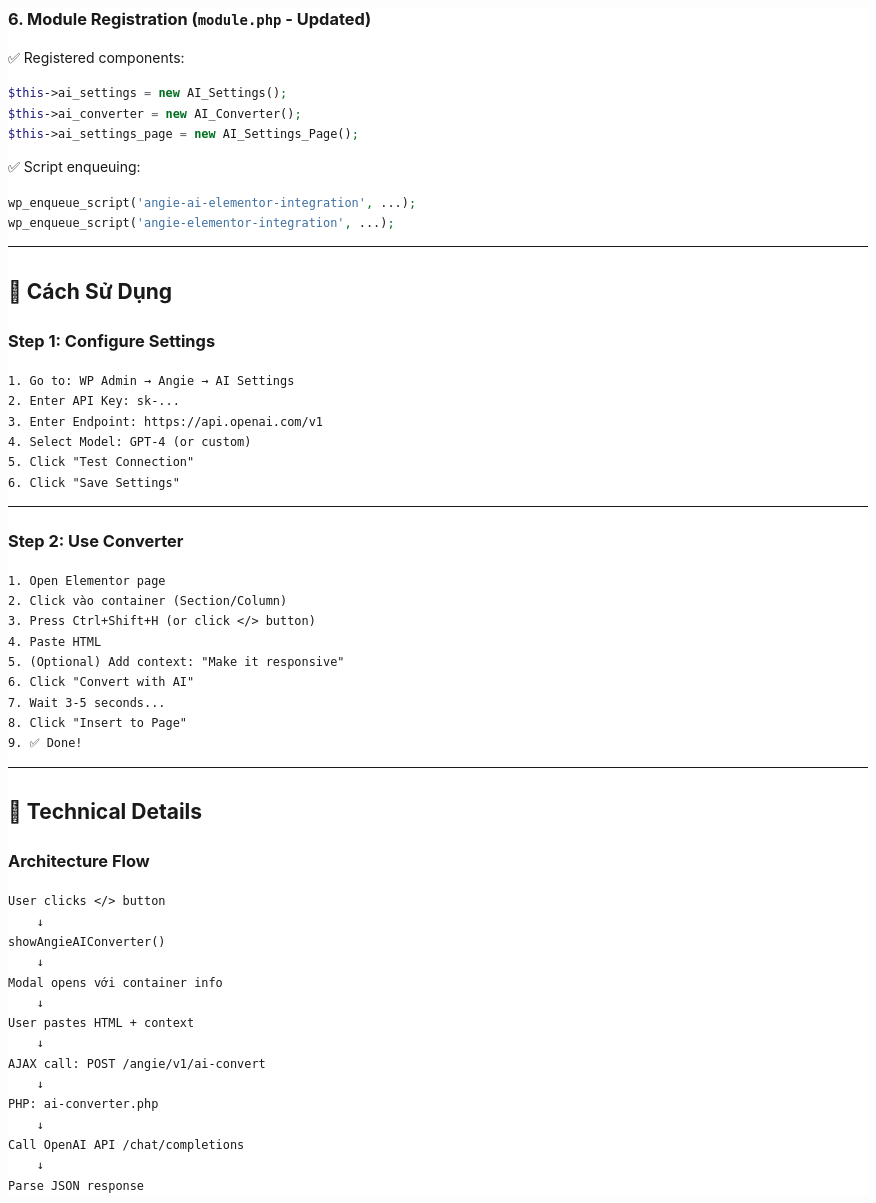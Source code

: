 ### 6. **Module Registration** (`module.php` - Updated)
✅ Registered components:
```php
$this->ai_settings = new AI_Settings();
$this->ai_converter = new AI_Converter();
$this->ai_settings_page = new AI_Settings_Page();
```

✅ Script enqueuing:
```php
wp_enqueue_script('angie-ai-elementor-integration', ...);
wp_enqueue_script('angie-elementor-integration', ...);
```

---

## 🎯 Cách Sử Dụng

### Step 1: Configure Settings
```
1. Go to: WP Admin → Angie → AI Settings
2. Enter API Key: sk-...
3. Enter Endpoint: https://api.openai.com/v1
4. Select Model: GPT-4 (or custom)
5. Click "Test Connection"
6. Click "Save Settings"
```

---

### Step 2: Use Converter
```
1. Open Elementor page
2. Click vào container (Section/Column)
3. Press Ctrl+Shift+H (or click </> button)
4. Paste HTML
5. (Optional) Add context: "Make it responsive"
6. Click "Convert with AI"
7. Wait 3-5 seconds...
8. Click "Insert to Page"
9. ✅ Done!
```

---

## 🔧 Technical Details

### Architecture Flow
```
User clicks </> button
    ↓
showAngieAIConverter()
    ↓
Modal opens với container info
    ↓
User pastes HTML + context
    ↓
AJAX call: POST /angie/v1/ai-convert
    ↓
PHP: ai-converter.php
    ↓
Call OpenAI API /chat/completions
    ↓
Parse JSON response
```